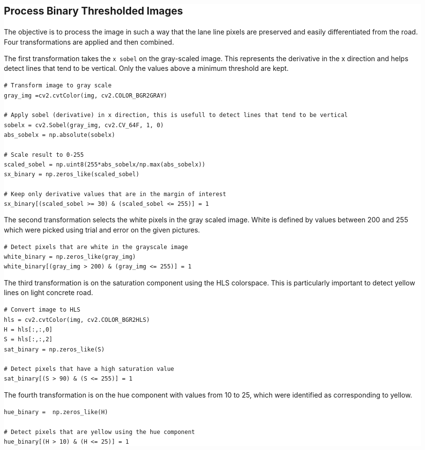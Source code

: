 ##  Process Binary Thresholded Images 

The objective is to process the image in such a way that the lane line pixels are preserved and easily differentiated from the road. Four transformations are applied and then combined.  

The first transformation takes the `x sobel` on the gray-scaled image. This represents the derivative in the x direction and helps detect lines that tend to be vertical. Only the values above a minimum threshold are kept.

```
# Transform image to gray scale
gray_img =cv2.cvtColor(img, cv2.COLOR_BGR2GRAY)

# Apply sobel (derivative) in x direction, this is usefull to detect lines that tend to be vertical
sobelx = cv2.Sobel(gray_img, cv2.CV_64F, 1, 0)
abs_sobelx = np.absolute(sobelx)

# Scale result to 0-255
scaled_sobel = np.uint8(255*abs_sobelx/np.max(abs_sobelx))
sx_binary = np.zeros_like(scaled_sobel)

# Keep only derivative values that are in the margin of interest
sx_binary[(scaled_sobel >= 30) & (scaled_sobel <= 255)] = 1
``` 

The second transformation selects the white pixels in the gray scaled image. White is defined by values between 200 and 255 which were picked using trial and error on the given pictures. 

```
# Detect pixels that are white in the grayscale image
white_binary = np.zeros_like(gray_img)
white_binary[(gray_img > 200) & (gray_img <= 255)] = 1
```

The third transformation is on the saturation component using the HLS colorspace. This is particularly important to detect yellow lines on light concrete road. 

```
# Convert image to HLS
hls = cv2.cvtColor(img, cv2.COLOR_BGR2HLS)
H = hls[:,:,0]
S = hls[:,:,2]
sat_binary = np.zeros_like(S)

# Detect pixels that have a high saturation value
sat_binary[(S > 90) & (S <= 255)] = 1
```

The fourth transformation is on the hue component with values from 10 to 25, which were identified as corresponding to yellow. 

```
hue_binary =  np.zeros_like(H)

# Detect pixels that are yellow using the hue component
hue_binary[(H > 10) & (H <= 25)] = 1
```
